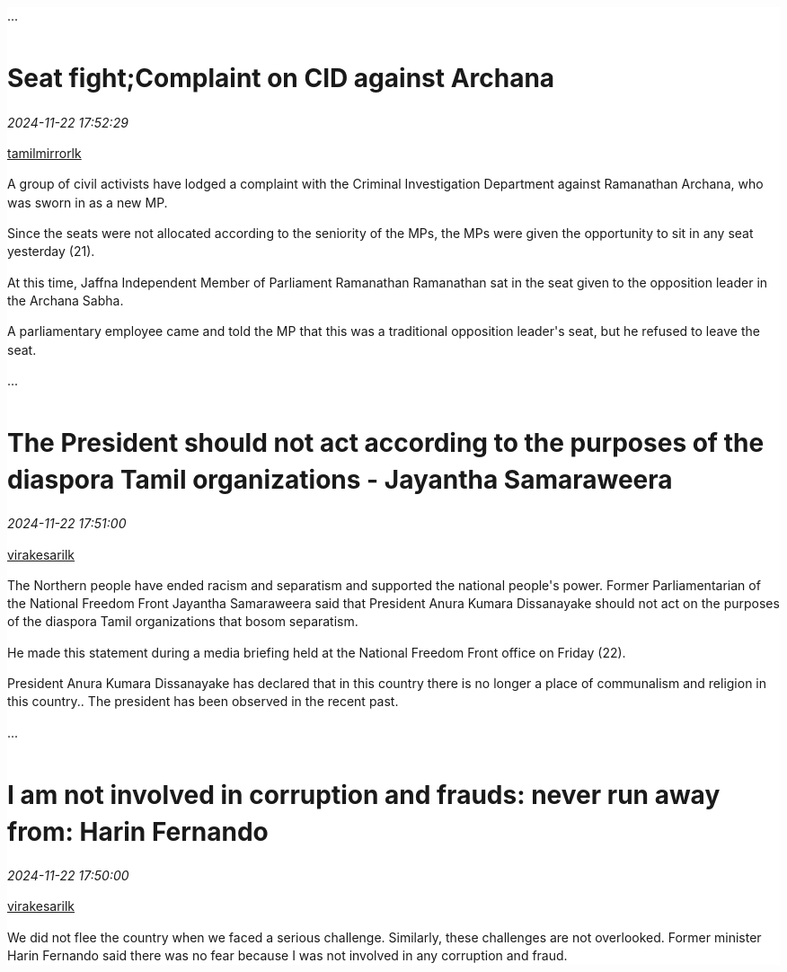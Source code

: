 ...



# Seat fight;Complaint on CID against Archana

*2024-11-22 17:52:29*

[tamilmirrorlk](https://www.tamilmirror.lk/செய்திகள்/இருக்கை-சண்டை-அர்ச்சுனாவுக்கு-எதிராக-CID-யில்-முறைப்பாடு/175-347625)

A group of civil activists have lodged a complaint with the Criminal Investigation Department against Ramanathan Archana, who was sworn in as a new MP.

Since the seats were not allocated according to the seniority of the MPs, the MPs were given the opportunity to sit in any seat yesterday (21).

At this time, Jaffna Independent Member of Parliament Ramanathan Ramanathan sat in the seat given to the opposition leader in the Archana Sabha.

A parliamentary employee came and told the MP that this was a traditional opposition leader's seat, but he refused to leave the seat.

...



# The President should not act according to the purposes of the diaspora Tamil organizations - Jayantha Samaraweera

*2024-11-22 17:51:00*

[virakesarilk](https://www.virakesari.lk/article/199434)

The Northern people have ended racism and separatism and supported the national people's power. Former Parliamentarian of the National Freedom Front Jayantha Samaraweera said that President Anura Kumara Dissanayake should not act on the purposes of the diaspora Tamil organizations that bosom separatism.

He made this statement during a media briefing held at the National Freedom Front office on Friday (22).

President Anura Kumara Dissanayake has declared that in this country there is no longer a place of communalism and religion in this country.. The president has been observed in the recent past.

...



# I am not involved in corruption and frauds: never run away from: Harin Fernando

*2024-11-22 17:50:00*

[virakesarilk](https://www.virakesari.lk/article/199432)

We did not flee the country when we faced a serious challenge. Similarly, these challenges are not overlooked. Former minister Harin Fernando said there was no fear because I was not involved in any corruption and fraud.
